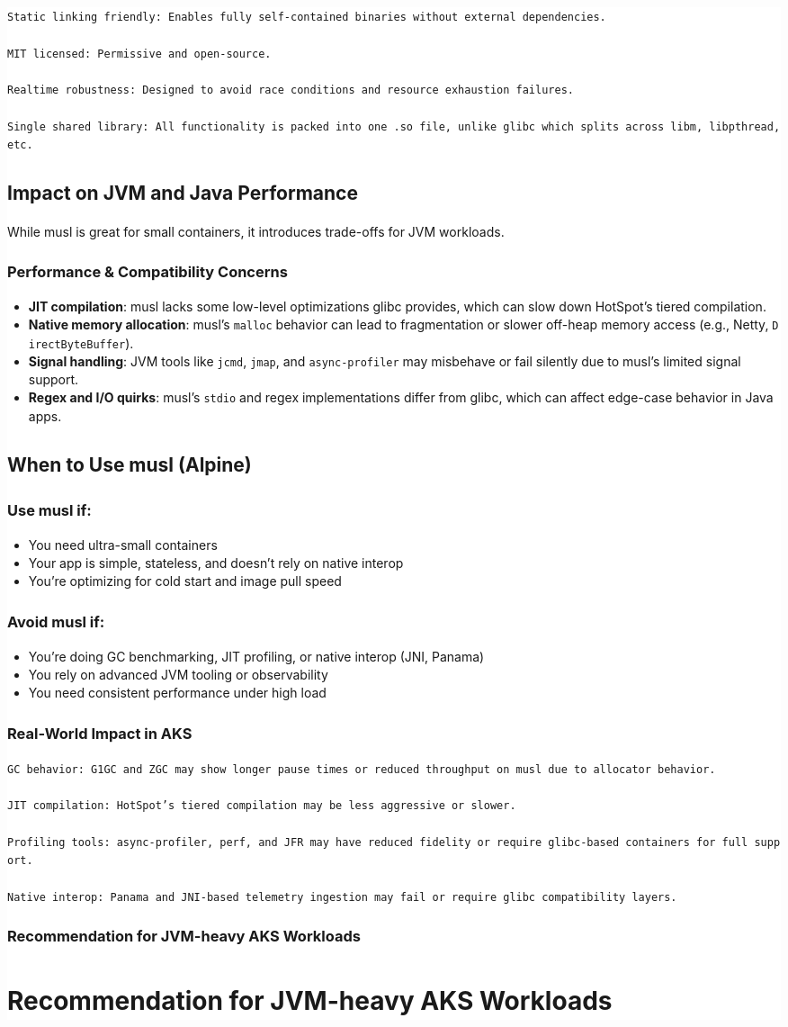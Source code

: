     Static linking friendly: Enables fully self-contained binaries without external dependencies.
    
    MIT licensed: Permissive and open-source.
    
    Realtime robustness: Designed to avoid race conditions and resource exhaustion failures.
    
    Single shared library: All functionality is packed into one .so file, unlike glibc which splits across libm, libpthread, etc.

## Impact on JVM and Java Performance

While musl is great for small containers, it introduces trade-offs for JVM workloads.

### Performance & Compatibility Concerns

- **JIT compilation**: musl lacks some low-level optimizations glibc provides, which can slow down HotSpot’s tiered compilation.
- **Native memory allocation**: musl’s `malloc` behavior can lead to fragmentation or slower off-heap memory access (e.g., Netty, `DirectByteBuffer`).
- **Signal handling**: JVM tools like `jcmd`, `jmap`, and `async-profiler` may misbehave or fail silently due to musl’s limited signal support.
- **Regex and I/O quirks**: musl’s `stdio` and regex implementations differ from glibc, which can affect edge-case behavior in Java apps.

## When to Use musl (Alpine)

### Use musl if:
- You need ultra-small containers  
- Your app is simple, stateless, and doesn’t rely on native interop  
- You’re optimizing for cold start and image pull speed  

### Avoid musl if:
- You’re doing GC benchmarking, JIT profiling, or native interop (JNI, Panama)  
- You rely on advanced JVM tooling or observability  
- You need consistent performance under high load  

### Real-World Impact in AKS

    GC behavior: G1GC and ZGC may show longer pause times or reduced throughput on musl due to allocator behavior.
    
    JIT compilation: HotSpot’s tiered compilation may be less aggressive or slower.
    
    Profiling tools: async-profiler, perf, and JFR may have reduced fidelity or require glibc-based containers for full support.
    
    Native interop: Panama and JNI-based telemetry ingestion may fail or require glibc compatibility layers.

### Recommendation for JVM-heavy AKS Workloads

# Recommendation for JVM-heavy AKS Workloads

